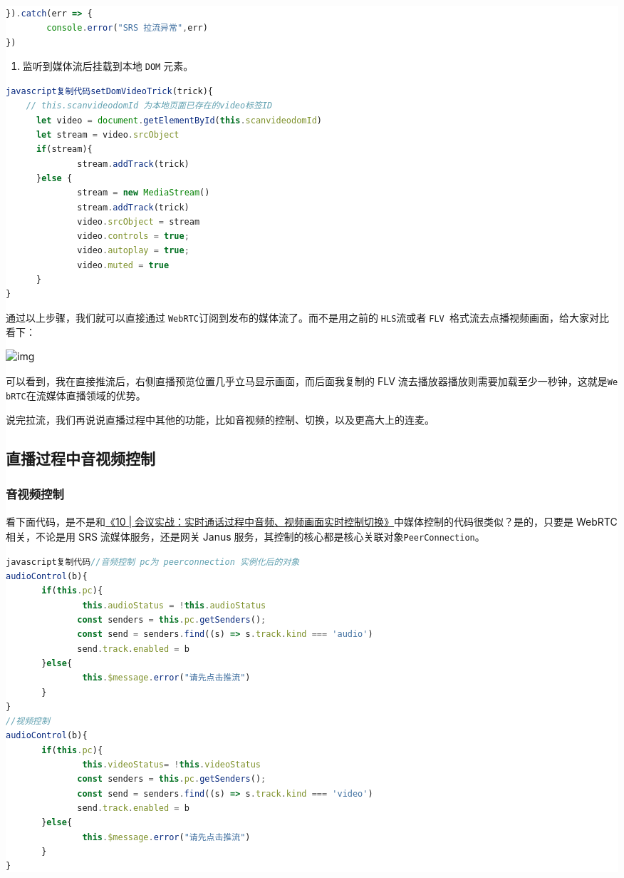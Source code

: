 ```javascript
}).catch(err => {
        console.error("SRS 拉流异常",err)
})
```

1. 监听到媒体流后挂载到本地 `DOM` 元素。

```javascript
javascript复制代码setDomVideoTrick(trick){
    // this.scanvideodomId 为本地页面已存在的video标签ID
      let video = document.getElementById(this.scanvideodomId)
      let stream = video.srcObject
      if(stream){
              stream.addTrack(trick)
      }else {
              stream = new MediaStream()
              stream.addTrack(trick)
              video.srcObject = stream
              video.controls = true;
              video.autoplay = true;
              video.muted = true
      }
}
```

通过以上步骤，我们就可以直接通过 `WebRTC`订阅到发布的媒体流了。而不是用之前的 `HLS`流或者 `FLV `格式流去点播视频画面，给大家对比看下：

![img](https://p3-juejin.byteimg.com/tos-cn-i-k3u1fbpfcp/f2588ab46d0e4ec59180581118692743~tplv-k3u1fbpfcp-jj-mark:1890:0:0:0:q75.awebp)

可以看到，我在直接推流后，右侧直播预览位置几乎立马显示画面，而后面我复制的 FLV 流去播放器播放则需要加载至少一秒钟，这就是`WebRTC`在流媒体直播领域的优势。

说完拉流，我们再说说直播过程中其他的功能，比如音视频的控制、切换，以及更高大上的连麦。

## 直播过程中音视频控制

### 音视频控制

看下面代码，是不是和[《10 | 会议实战：实时通话过程中音频、视频画面实时控制切换》](https://juejin.cn/book/7168418382318927880/section/7172837736468971551)中媒体控制的代码很类似？是的，只要是 WebRTC 相关，不论是用 SRS 流媒体服务，还是网关 Janus 服务，其控制的核心都是核心关联对象`PeerConnection`。

```javascript
javascript复制代码//音频控制 pc为 peerconnection 实例化后的对象
audioControl(b){
       if(this.pc){
               this.audioStatus = !this.audioStatus 
              const senders = this.pc.getSenders();
              const send = senders.find((s) => s.track.kind === 'audio')
              send.track.enabled = b 
       }else{
               this.$message.error("请先点击推流")
       }
}
//视频控制
audioControl(b){
       if(this.pc){
               this.videoStatus= !this.videoStatus
              const senders = this.pc.getSenders();
              const send = senders.find((s) => s.track.kind === 'video')
              send.track.enabled = b 
       }else{
               this.$message.error("请先点击推流")
       }
}
```
